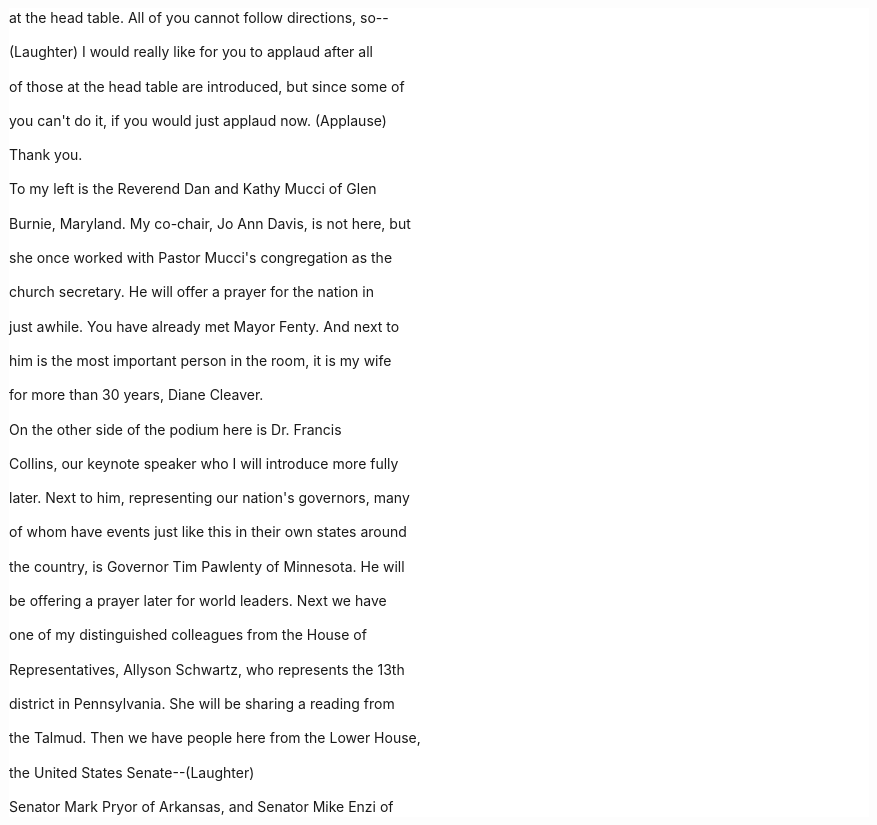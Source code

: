  at the head table. All of you cannot follow directions, so--


 (Laughter) I would really like for you to applaud after all 


 of those at the head table are introduced, but since some of 


 you can't do it, if you would just applaud now. (Applause)



 Thank you.



 To my left is the Reverend Dan and Kathy Mucci of Glen 


 Burnie, Maryland. My co-chair, Jo Ann Davis, is not here, but 


 she once worked with Pastor Mucci's congregation as the 


 church secretary. He will offer a prayer for the nation in 


 just awhile. You have already met Mayor Fenty. And next to 


 him is the most important person in the room, it is my wife 


 for more than 30 years, Diane Cleaver.



 On the other side of the podium here is Dr. Francis 


 Collins, our keynote speaker who I will introduce more fully 


 later. Next to him, representing our nation's governors, many 


 of whom have events just like this in their own states around 


 the country, is Governor Tim Pawlenty of Minnesota. He will 


 be offering a prayer later for world leaders. Next we have 


 one of my distinguished colleagues from the House of 


 Representatives, Allyson Schwartz, who represents the 13th 


 district in Pennsylvania. She will be sharing a reading from 


 the Talmud. Then we have people here from the Lower House, 


 the United States Senate--(Laughter)



 Senator Mark Pryor of Arkansas, and Senator Mike Enzi of 
